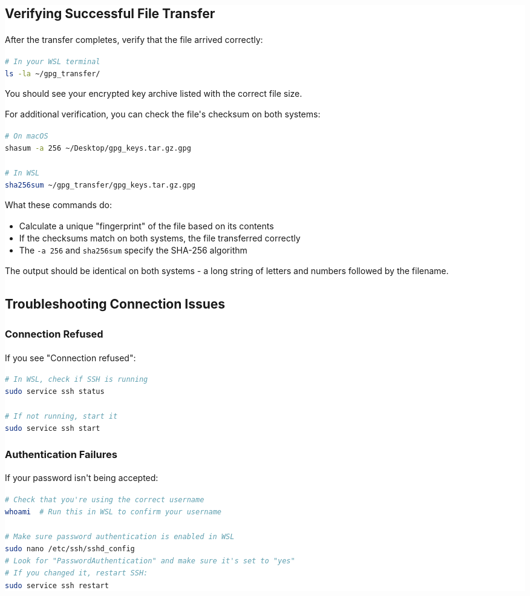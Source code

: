 ## Verifying Successful File Transfer

After the transfer completes, verify that the file arrived correctly:

```bash
# In your WSL terminal
ls -la ~/gpg_transfer/
```

You should see your encrypted key archive listed with the correct file size.

For additional verification, you can check the file's checksum on both systems:

```bash
# On macOS
shasum -a 256 ~/Desktop/gpg_keys.tar.gz.gpg

# In WSL
sha256sum ~/gpg_transfer/gpg_keys.tar.gz.gpg
```

What these commands do:
- Calculate a unique "fingerprint" of the file based on its contents
- If the checksums match on both systems, the file transferred correctly
- The `-a 256` and `sha256sum` specify the SHA-256 algorithm

The output should be identical on both systems - a long string of letters and numbers followed by the filename.

## Troubleshooting Connection Issues

### Connection Refused

If you see "Connection refused":

```bash
# In WSL, check if SSH is running
sudo service ssh status

# If not running, start it
sudo service ssh start
```

### Authentication Failures

If your password isn't being accepted:

```bash
# Check that you're using the correct username
whoami  # Run this in WSL to confirm your username

# Make sure password authentication is enabled in WSL
sudo nano /etc/ssh/sshd_config
# Look for "PasswordAuthentication" and make sure it's set to "yes"
# If you changed it, restart SSH:
sudo service ssh restart
```
